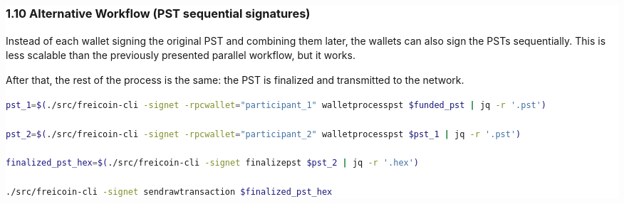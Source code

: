 ### 1.10 Alternative Workflow (PST sequential signatures)

Instead of each wallet signing the original PST and combining them later, the wallets can also sign the PSTs sequentially. This is less scalable than the previously presented parallel workflow, but it works.

After that, the rest of the process is the same: the PST is finalized and transmitted to the network.

```bash
pst_1=$(./src/freicoin-cli -signet -rpcwallet="participant_1" walletprocesspst $funded_pst | jq -r '.pst')

pst_2=$(./src/freicoin-cli -signet -rpcwallet="participant_2" walletprocesspst $pst_1 | jq -r '.pst')

finalized_pst_hex=$(./src/freicoin-cli -signet finalizepst $pst_2 | jq -r '.hex')

./src/freicoin-cli -signet sendrawtransaction $finalized_pst_hex
```